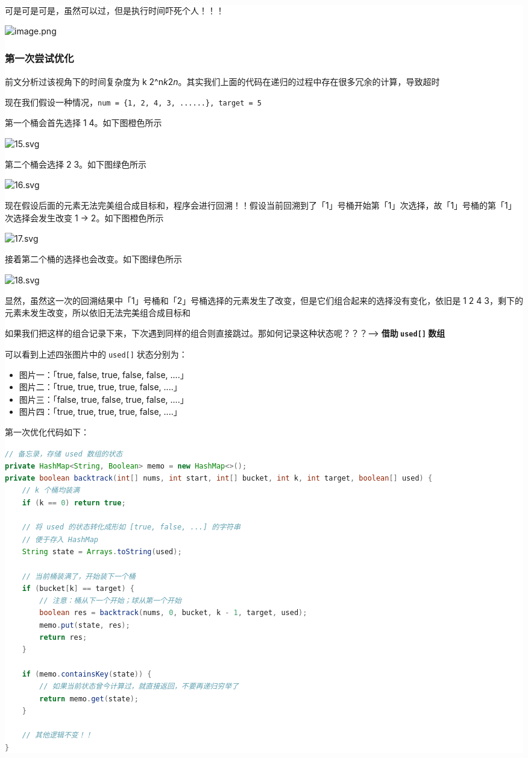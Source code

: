 可是可是可是，虽然可以过，但是执行时间吓死个人！！！

![image.png](https://tva1.sinaimg.cn/large/e6c9d24egy1h66yuwyopwj20y202odfv.jpg)

### 第一次尝试优化

前文分析过该视角下的时间复杂度为 k 2^n*k*2*n*。其实我们上面的代码在递归的过程中存在很多冗余的计算，导致超时

现在我们假设一种情况，`num = {1, 2, 4, 3, ......}, target = 5`

第一个桶会首先选择 1 4。如下图橙色所示

![15.svg](https://pic.leetcode-cn.com/1650612646-CPHudp-15.svg)

第二个桶会选择 2 3。如下图绿色所示

![16.svg](https://pic.leetcode-cn.com/1650612660-LtfDiH-16.svg)

现在假设后面的元素无法完美组合成目标和，程序会进行回溯！！假设当前回溯到了「1」号桶开始第「1」次选择，故「1」号桶的第「1」次选择会发生改变 1 -> 2。如下图橙色所示

![17.svg](https://pic.leetcode-cn.com/1650612669-SSIMiP-17.svg)

接着第二个桶的选择也会改变。如下图绿色所示

![18.svg](https://pic.leetcode-cn.com/1650612679-EFjkye-18.svg)

显然，虽然这一次的回溯结果中「1」号桶和「2」号桶选择的元素发生了改变，但是它们组合起来的选择没有变化，依旧是 1 2 4 3，剩下的元素未发生改变，所以依旧无法完美组合成目标和

如果我们把这样的组合记录下来，下次遇到同样的组合则直接跳过。那如何记录这种状态呢？？？--> **借助 `used[]` 数组**

可以看到上述四张图片中的 `used[]` 状态分别为：

- 图片一：「true, false, true, false, false, ....」
- 图片二：「true, true, true, true, false, ....」
- 图片三：「false, true, false, true, false, ....」
- 图片四：「true, true, true, true, false, ....」

第一次优化代码如下：

```java
// 备忘录，存储 used 数组的状态
private HashMap<String, Boolean> memo = new HashMap<>();
private boolean backtrack(int[] nums, int start, int[] bucket, int k, int target, boolean[] used) {
    // k 个桶均装满
    if (k == 0) return true;

    // 将 used 的状态转化成形如 [true, false, ...] 的字符串
    // 便于存入 HashMap
    String state = Arrays.toString(used);

    // 当前桶装满了，开始装下一个桶
    if (bucket[k] == target) {
        // 注意：桶从下一个开始；球从第一个开始
        boolean res = backtrack(nums, 0, bucket, k - 1, target, used);
        memo.put(state, res);
        return res;
    }

    if (memo.containsKey(state)) {
        // 如果当前状态曾今计算过，就直接返回，不要再递归穷举了
        return memo.get(state);
    }
    
    // 其他逻辑不变！！
}
```
